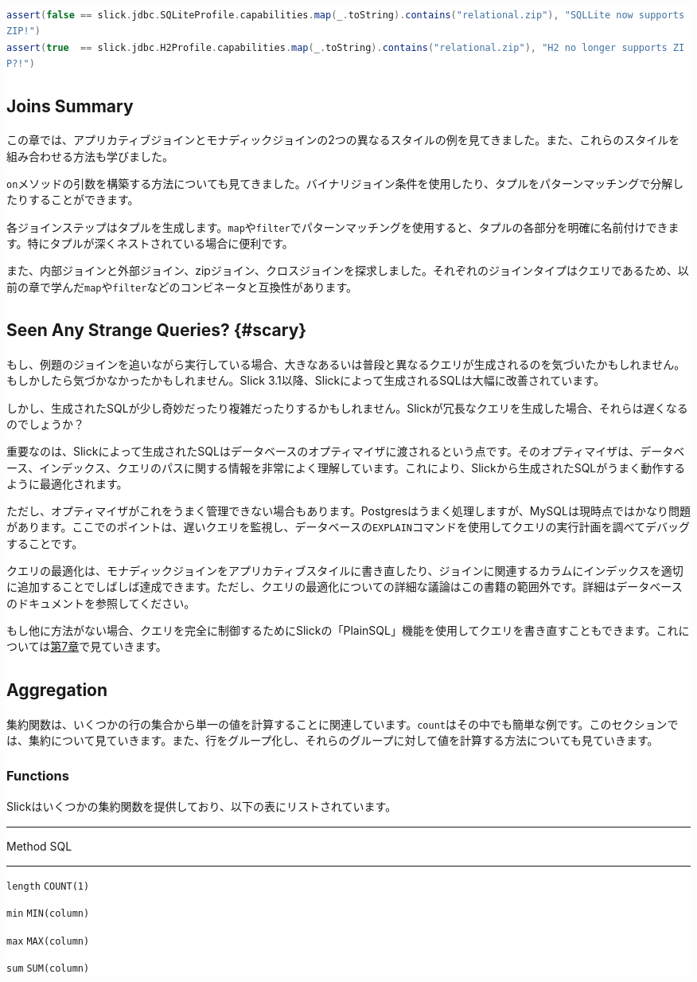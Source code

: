 ```scala mdoc:invisible
assert(false == slick.jdbc.SQLiteProfile.capabilities.map(_.toString).contains("relational.zip"), "SQLLite now supports ZIP!")
assert(true  == slick.jdbc.H2Profile.capabilities.map(_.toString).contains("relational.zip"), "H2 no longer supports ZIP?!")
```


## Joins Summary

この章では、アプリカティブジョインとモナディックジョインの2つの異なるスタイルの例を見てきました。また、これらのスタイルを組み合わせる方法も学びました。

`on`メソッドの引数を構築する方法についても見てきました。バイナリジョイン条件を使用したり、タプルをパターンマッチングで分解したりすることができます。

各ジョインステップはタプルを生成します。`map`や`filter`でパターンマッチングを使用すると、タプルの各部分を明確に名前付けできます。特にタプルが深くネストされている場合に便利です。

また、内部ジョインと外部ジョイン、zipジョイン、クロスジョインを探求しました。それぞれのジョインタイプはクエリであるため、以前の章で学んだ`map`や`filter`などのコンビネータと互換性があります。

## Seen Any Strange Queries? {#scary}

もし、例題のジョインを追いながら実行している場合、大きなあるいは普段と異なるクエリが生成されるのを気づいたかもしれません。もしかしたら気づかなかったかもしれません。Slick 3.1以降、Slickによって生成されるSQLは大幅に改善されています。

しかし、生成されたSQLが少し奇妙だったり複雑だったりするかもしれません。Slickが冗長なクエリを生成した場合、それらは遅くなるのでしょうか？

重要なのは、Slickによって生成されたSQLはデータベースのオプティマイザに渡されるという点です。そのオプティマイザは、データベース、インデックス、クエリのパスに関する情報を非常によく理解しています。これにより、Slickから生成されたSQLがうまく動作するように最適化されます。

ただし、オプティマイザがこれをうまく管理できない場合もあります。Postgresはうまく処理しますが、MySQLは現時点ではかなり問題があります。ここでのポイントは、遅いクエリを監視し、データベースの`EXPLAIN`コマンドを使用してクエリの実行計画を調べてデバッグすることです。

クエリの最適化は、モナディックジョインをアプリカティブスタイルに書き直したり、ジョインに関連するカラムにインデックスを適切に追加することでしばしば達成できます。ただし、クエリの最適化についての詳細な議論はこの書籍の範囲外です。詳細はデータベースのドキュメントを参照してください。

もし他に方法がない場合、クエリを完全に制御するためにSlickの「PlainSQL」機能を使用してクエリを書き直すこともできます。これについては[第7章](#PlainSQL)で見ていきます。


## Aggregation

集約関数は、いくつかの行の集合から単一の値を計算することに関連しています。`count`はその中でも簡単な例です。このセクションでは、集約について見ていきます。また、行をグループ化し、それらのグループに対して値を計算する方法についても見ていきます。

### Functions

Slickはいくつかの集約関数を提供しており、以下の表にリストされています。

--------------------------------------------------------------------
Method           SQL
---------------  ---------------------------------------------------
 `length`        `COUNT(1)`

 `min`           `MIN(column)`

 `max`           `MAX(column)`

 `sum`           `SUM(column)`

